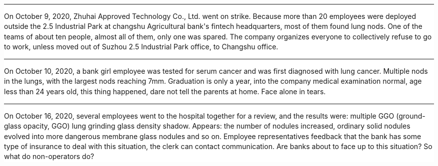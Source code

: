 ----

On October 9, 2020, Zhuhai Approved Technology Co., Ltd. went on strike. Because more than 20 employees were deployed outside the 2.5 Industrial Park at changshu Agricultural bank's fintech headquarters, most of them found lung nods. One of the teams of about ten people, almost all of them, only one was spared. The company organizes everyone to collectively refuse to go to work, unless moved out of Suzhou 2.5 Industrial Park office, to Changshu office.

----

On October 10, 2020, a bank girl employee was tested for serum cancer and was first diagnosed with lung cancer. Multiple nods in the lungs, with the largest nods reaching 7mm. Graduation is only a year, into the company medical examination normal, age less than 24 years old, this thing happened, dare not tell the parents at home. Face alone in tears.

----
On October 16, 2020, several employees went to the hospital together for a review, and the results were: multiple GGO (ground-glass opacity, GGO) lung grinding glass density shadow. Appears: the number of nodules increased, ordinary solid nodules evolved into more dangerous membrane glass nodules and so on. Employee representatives feedback that the bank has some type of insurance to deal with this situation, the clerk can contact communication. Are banks about to face up to this situation? So what do non-operators do?


